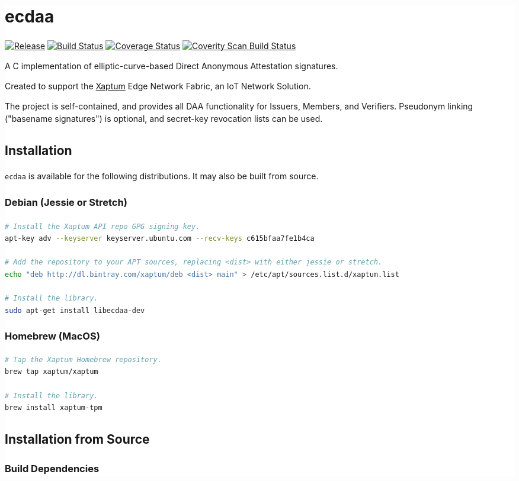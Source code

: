 # ecdaa

[![Release](https://img.shields.io/github/release/xaptum/ecdaa.svg)](https://github.com/xaptum/ecdaa/releases)
[![Build Status](https://travis-ci.org/xaptum/ecdaa.svg?branch=master)](https://travis-ci.org/xaptum/ecdaa)
[![Coverage Status](https://coveralls.io/repos/github/xaptum/ecdaa/badge.svg?branch=master)](https://coveralls.io/github/xaptum/ecdaa?branch=master)
[![Coverity Scan Build Status](https://scan.coverity.com/projects/13775/badge.svg)](https://scan.coverity.com/projects/xaptum-ecdaa)

A C implementation of elliptic-curve-based Direct Anonymous Attestation signatures.

Created to support the [Xaptum](https://www.xaptum.com) Edge Network
Fabric, an IoT Network Solution.

The project is self-contained, and provides all DAA functionality for Issuers, Members, and Verifiers.
Pseudonym linking ("basename signatures") is optional, and secret-key revocation lists can be used.

## Installation

`ecdaa` is available for the following distributions. It may also be
built from source.

### Debian (Jessie or Stretch)

``` bash
# Install the Xaptum API repo GPG signing key.
apt-key adv --keyserver keyserver.ubuntu.com --recv-keys c615bfaa7fe1b4ca

# Add the repository to your APT sources, replacing <dist> with either jessie or stretch.
echo "deb http://dl.bintray.com/xaptum/deb <dist> main" > /etc/apt/sources.list.d/xaptum.list

# Install the library.
sudo apt-get install libecdaa-dev
```

### Homebrew (MacOS)

``` bash
# Tap the Xaptum Homebrew repository.
brew tap xaptum/xaptum

# Install the library.
brew install xaptum-tpm
```

## Installation from Source

### Build Dependencies
